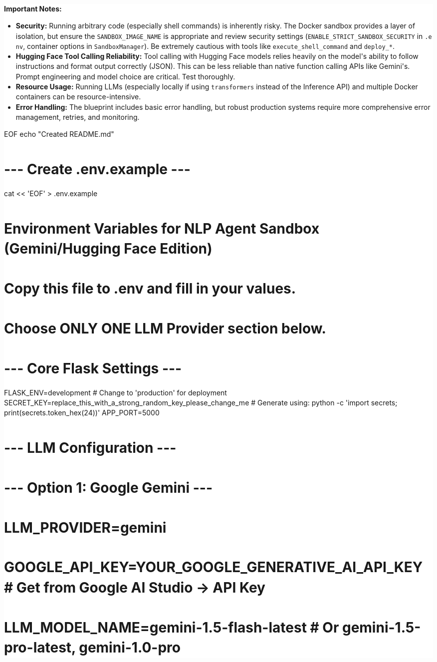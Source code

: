 **Important Notes:**

*   **Security:** Running arbitrary code (especially shell commands) is inherently risky. The Docker sandbox provides a layer of isolation, but ensure the `SANDBOX_IMAGE_NAME` is appropriate and review security settings (`ENABLE_STRICT_SANDBOX_SECURITY` in `.env`, container options in `SandboxManager`). Be extremely cautious with tools like `execute_shell_command` and `deploy_*`.
*   **Hugging Face Tool Calling Reliability:** Tool calling with Hugging Face models relies heavily on the model's ability to follow instructions and format output correctly (JSON). This can be less reliable than native function calling APIs like Gemini's. Prompt engineering and model choice are critical. Test thoroughly.
*   **Resource Usage:** Running LLMs (especially locally if using `transformers` instead of the Inference API) and multiple Docker containers can be resource-intensive.
*   **Error Handling:** The blueprint includes basic error handling, but robust production systems require more comprehensive error management, retries, and monitoring.

EOF
echo "Created README.md"

# --- Create .env.example ---
cat << 'EOF' > .env.example
# Environment Variables for NLP Agent Sandbox (Gemini/Hugging Face Edition)
# Copy this file to .env and fill in your values.
# Choose ONLY ONE LLM Provider section below.

# --- Core Flask Settings ---
FLASK_ENV=development # Change to 'production' for deployment
SECRET_KEY=replace_this_with_a_strong_random_key_please_change_me # Generate using: python -c 'import secrets; print(secrets.token_hex(24))'
APP_PORT=5000

# --- LLM Configuration ---
# --- Option 1: Google Gemini ---
# LLM_PROVIDER=gemini
# GOOGLE_API_KEY=YOUR_GOOGLE_GENERATIVE_AI_API_KEY # Get from Google AI Studio -> API Key
# LLM_MODEL_NAME=gemini-1.5-flash-latest # Or gemini-1.5-pro-latest, gemini-1.0-pro
